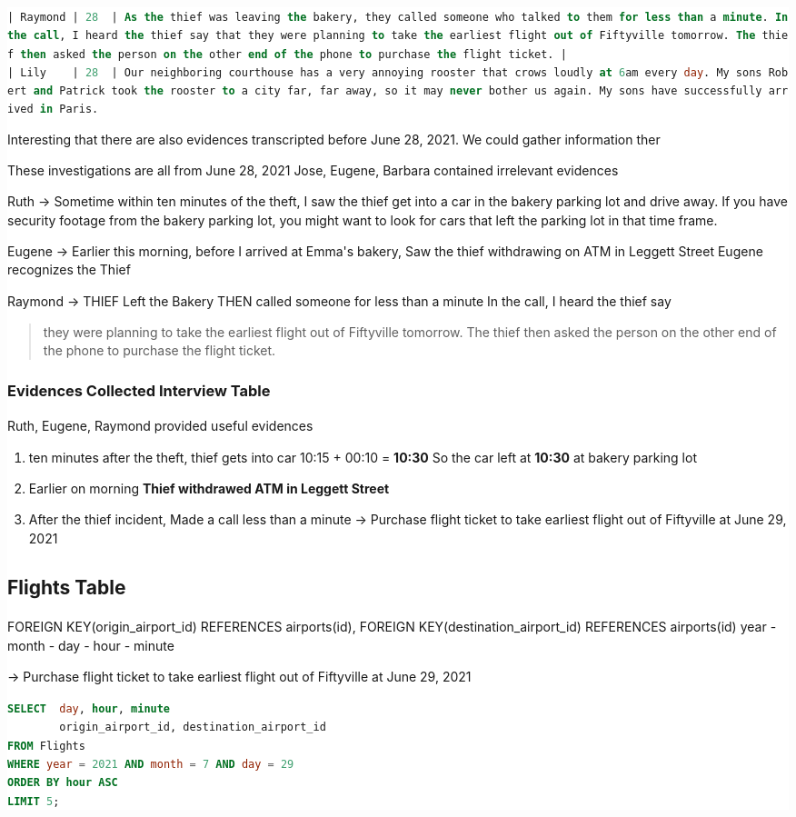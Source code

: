 ```SQL
| Raymond | 28  | As the thief was leaving the bakery, they called someone who talked to them for less than a minute. In the call, I heard the thief say that they were planning to take the earliest flight out of Fiftyville tomorrow. The thief then asked the person on the other end of the phone to purchase the flight ticket. |
| Lily    | 28  | Our neighboring courthouse has a very annoying rooster that crows loudly at 6am every day. My sons Robert and Patrick took the rooster to a city far, far away, so it may never bother us again. My sons have successfully arrived in Paris. 
```
Interesting that there are also evidences transcripted before June 28, 2021. We could gather information ther

These investigations are all from June 28, 2021
Jose, Eugene, Barbara contained irrelevant evidences

Ruth    ->
Sometime within ten minutes of the theft, 
I saw the thief get into a car in the bakery parking lot and drive away. 
If you have security footage from the bakery parking lot, 
    you might want to look for cars that left the parking lot in that time frame.  

Eugene  ->
Earlier this morning, before I arrived at Emma's bakery, 
Saw the thief withdrawing on ATM in Leggett Street
Eugene recognizes the Thief

Raymond  ->
THIEF Left the Bakery
THEN called someone for less than a minute
In the call, I heard the thief say 
> they were planning to take the earliest flight out of Fiftyville tomorrow. 
> The thief then asked the person on the other end of the phone to purchase the flight ticket. 

### Evidences Collected Interview Table
Ruth, Eugene, Raymond provided useful evidences

1. ten minutes after the theft, thief gets into car
10:15 + 00:10 = **10:30**
So the car left at **10:30** at bakery parking lot

2. Earlier on morning
**Thief withdrawed ATM in Leggett Street**

3. After the thief incident, Made a call less than a minute
-> Purchase flight ticket to take earliest flight out of Fiftyville at June 29, 2021


## Flights Table
FOREIGN KEY(origin_airport_id) REFERENCES airports(id),
    FOREIGN KEY(destination_airport_id) REFERENCES airports(id)
year - month - day - hour - minute

-> Purchase flight ticket to take earliest flight out of Fiftyville at June 29, 2021
```SQL
SELECT  day, hour, minute
        origin_airport_id, destination_airport_id
FROM Flights
WHERE year = 2021 AND month = 7 AND day = 29
ORDER BY hour ASC
LIMIT 5;
```
